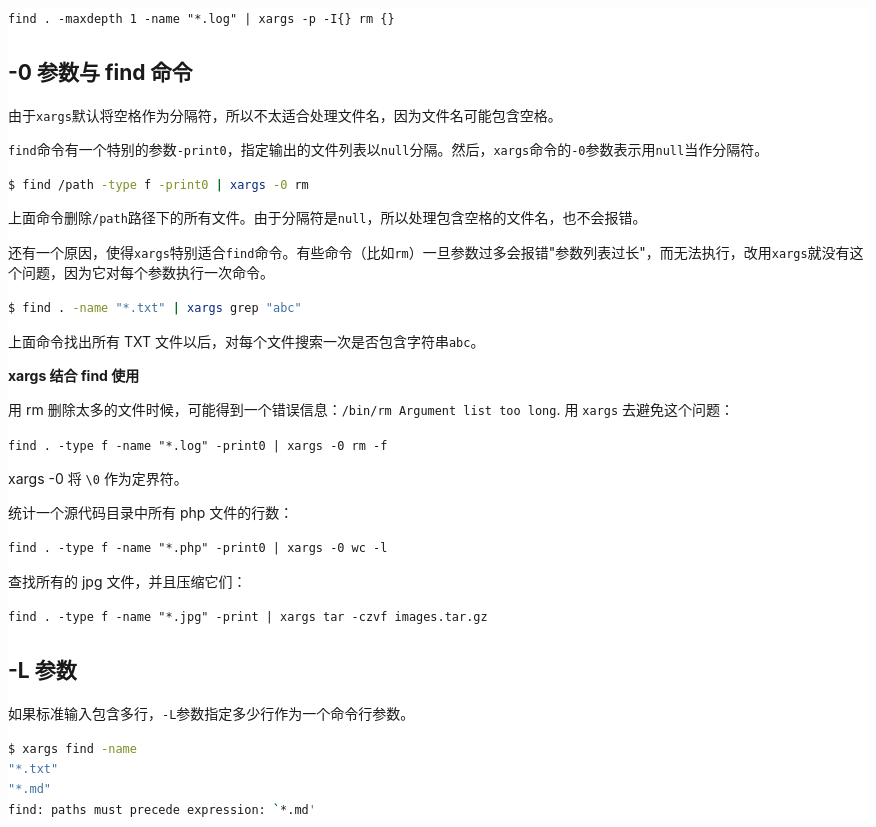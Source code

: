 ```
find . -maxdepth 1 -name "*.log" | xargs -p -I{} rm {}
```





## -0 参数与 find 命令

由于`xargs`默认将空格作为分隔符，所以不太适合处理文件名，因为文件名可能包含空格。

`find`命令有一个特别的参数`-print0`，指定输出的文件列表以`null`分隔。然后，`xargs`命令的`-0`参数表示用`null`当作分隔符。

```bash
$ find /path -type f -print0 | xargs -0 rm
```

上面命令删除`/path`路径下的所有文件。由于分隔符是`null`，所以处理包含空格的文件名，也不会报错。

还有一个原因，使得`xargs`特别适合`find`命令。有些命令（比如`rm`）一旦参数过多会报错"参数列表过长"，而无法执行，改用`xargs`就没有这个问题，因为它对每个参数执行一次命令。

```bash
$ find . -name "*.txt" | xargs grep "abc"
```

上面命令找出所有 TXT 文件以后，对每个文件搜索一次是否包含字符串`abc`。



**xargs 结合 find 使用**

用 rm 删除太多的文件时候，可能得到一个错误信息：`/bin/rm Argument list too long`. 用 `xargs` 去避免这个问题：

```shell
find . -type f -name "*.log" -print0 | xargs -0 rm -f
```

xargs -0 将 `\0` 作为定界符。

统计一个源代码目录中所有 php 文件的行数：

```shell
find . -type f -name "*.php" -print0 | xargs -0 wc -l
```

查找所有的 jpg 文件，并且压缩它们：

```shell
find . -type f -name "*.jpg" -print | xargs tar -czvf images.tar.gz
```





## -L 参数

如果标准输入包含多行，`-L`参数指定多少行作为一个命令行参数。

```bash
$ xargs find -name
"*.txt"   
"*.md"
find: paths must precede expression: `*.md'
```
